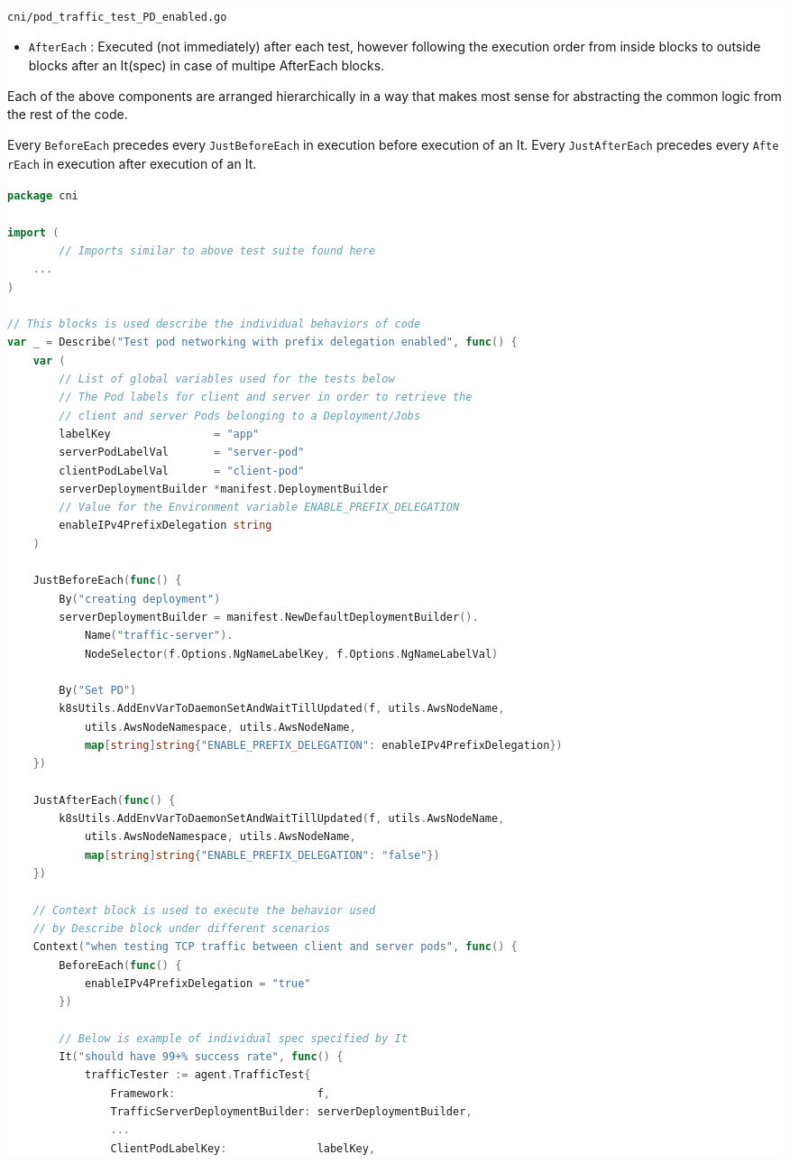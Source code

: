 ```cni/pod_traffic_test_PD_enabled.go```
- ```AfterEach``` : Executed (not immediately) after each test, however following the execution order from inside blocks to outside blocks after an It(spec) in case of multipe AfterEach blocks.

Each of the above components are arranged hierarchically in a way that makes most sense for abstracting the common logic from the rest of the code.

Every ```BeforeEach``` precedes every ```JustBeforeEach``` in execution before execution of an It.
Every ```JustAfterEach``` precedes every ```AfterEach``` in execution after execution of an It.

```go
package cni

import (
        // Imports similar to above test suite found here
	...
)

// This blocks is used describe the individual behaviors of code
var _ = Describe("Test pod networking with prefix delegation enabled", func() {
	var (
	    // List of global variables used for the tests below
		// The Pod labels for client and server in order to retrieve the
		// client and server Pods belonging to a Deployment/Jobs
		labelKey                = "app"
		serverPodLabelVal       = "server-pod"
		clientPodLabelVal       = "client-pod"
		serverDeploymentBuilder *manifest.DeploymentBuilder
		// Value for the Environment variable ENABLE_PREFIX_DELEGATION
		enableIPv4PrefixDelegation string
	)

	JustBeforeEach(func() {
		By("creating deployment")
		serverDeploymentBuilder = manifest.NewDefaultDeploymentBuilder().
			Name("traffic-server").
			NodeSelector(f.Options.NgNameLabelKey, f.Options.NgNameLabelVal)

		By("Set PD")
		k8sUtils.AddEnvVarToDaemonSetAndWaitTillUpdated(f, utils.AwsNodeName,
			utils.AwsNodeNamespace, utils.AwsNodeName,
			map[string]string{"ENABLE_PREFIX_DELEGATION": enableIPv4PrefixDelegation})
	})

	JustAfterEach(func() {
		k8sUtils.AddEnvVarToDaemonSetAndWaitTillUpdated(f, utils.AwsNodeName,
			utils.AwsNodeNamespace, utils.AwsNodeName,
			map[string]string{"ENABLE_PREFIX_DELEGATION": "false"})
	})

    // Context block is used to execute the behavior used
    // by Describe block under different scenarios
	Context("when testing TCP traffic between client and server pods", func() {
		BeforeEach(func() {
			enableIPv4PrefixDelegation = "true"
		})

        // Below is example of individual spec specified by It
		It("should have 99+% success rate", func() {
			trafficTester := agent.TrafficTest{
				Framework:                      f,
				TrafficServerDeploymentBuilder: serverDeploymentBuilder,
				...
				ClientPodLabelKey:              labelKey,
```